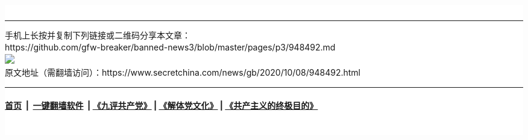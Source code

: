    </div>
   <div>
    <center>
     <div id="div-gpt-ad-1589559869784-0">
     </div>
    </center>
   </div>
  </center>
  <center>
   <div>
    <div id="txt-mid2-t22-2017" style="display: block;margin-top:8px;max-height: 351px;  overflow: hidden;">
     <div id="SC-21xx">
     </div>
     <ins class="adsbygoogle" data-ad-client="ca-pub-1276641434651360" data-ad-format="auto" data-ad-slot="4301710469" data-full-width-responsive="true" style="display:block">
     </ins>
    </div>
   </div>
  </center>
  <div style="padding-top:12px;">
  </div>
 </p>
</div>

<hr/>
手机上长按并复制下列链接或二维码分享本文章：<br/>
https://github.com/gfw-breaker/banned-news3/blob/master/pages/p3/948492.md <br/>
<a href='https://github.com/gfw-breaker/banned-news3/blob/master/pages/p3/948492.md'><img src='https://github.com/gfw-breaker/banned-news3/blob/master/pages/p3/948492.md.png'/></a> <br/>
原文地址（需翻墙访问）：https://www.secretchina.com/news/gb/2020/10/08/948492.html


------------------------
#### [首页](https://github.com/gfw-breaker/banned-news3/blob/master/README.md) &nbsp;|&nbsp; [一键翻墙软件](https://github.com/gfw-breaker/nogfw/blob/master/README.md) &nbsp;| [《九评共产党》](https://github.com/gfw-breaker/9ping.md/blob/master/README.md#九评之一评共产党是什么) | [《解体党文化》](https://github.com/gfw-breaker/jtdwh.md/blob/master/README.md) | [《共产主义的终极目的》](https://github.com/gfw-breaker/gczydzjmd.md/blob/master/README.md)


<img src='http://gfw-breaker.win/banned-news3/pages/p3/948492.md' width='0px' height='0px'/>